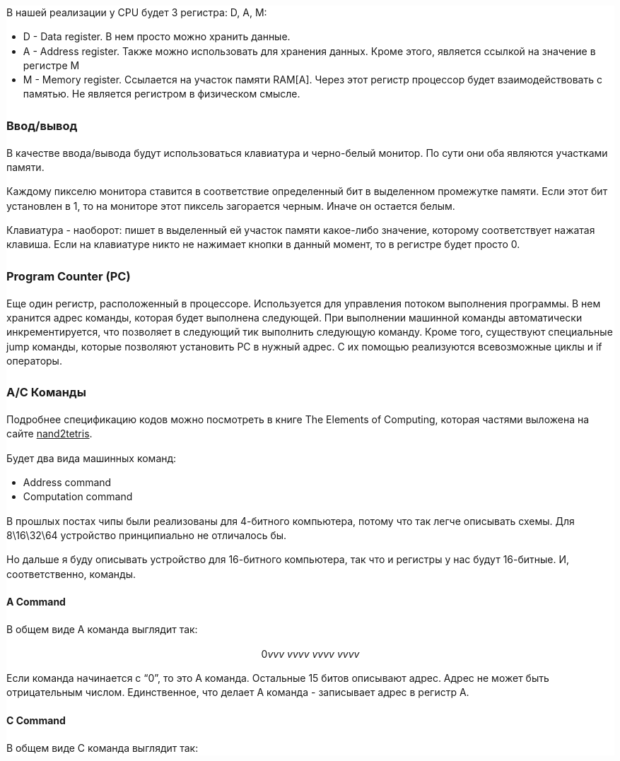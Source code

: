 В нашей реализации у CPU будет 3 регистра: D, A, M:

- D - Data register. В нем просто можно хранить данные.
- A - Address register. Также можно использовать для хранения данных. Кроме этого, является ссылкой на значение в регистре M
- M - Memory register. Ссылается на участок памяти RAM[A]. Через этот регистр процессор будет взаимодействовать с памятью. Не является регистром в физическом смысле.

### Ввод/вывод

В качестве ввода/вывода будут использоваться клавиатура и черно-белый монитор. По сути они оба являются участками памяти.

Каждому пикселю монитора ставится в соответствие определенный бит в выделенном промежутке памяти. Если этот бит установлен в 1, то на мониторе этот пиксель загорается черным. Иначе он остается белым.

Клавиатура - наоборот: пишет в выделенный ей участок памяти какое-либо значение, которому соответствует нажатая клавиша. Если на клавиатуре никто не нажимает кнопки в данный момент, то в регистре будет просто 0.

### Program Counter (PC)

Еще один регистр, расположенный в процессоре. Используется для управления потоком выполнения программы. В нем хранится адрес команды, которая будет выполнена следующей. При выполнении машинной команды автоматически инкрементируется, что позволяет в следующий тик выполнить следующую команду. Кроме того, существуют специальные jump команды, которые позволяют установить PC в нужный адрес. С их помощью реализуются всевозможные циклы и if операторы. 

### A/C Команды

Подробнее спецификацию кодов можно посмотреть в книге The Elements of Computing, которая частями выложена на сайте [nand2tetris](https://www.nand2tetris.org/_files/ugd/44046b_7ef1c00a714c46768f08c459a6cab45a.pdf).

Будет два вида машинных команд:

- Address command
- Computation command

В прошлых постах чипы были реализованы для 4-битного компьютера, потому что так легче описывать схемы. Для 8\16\32\64 устройство принципиально не отличалось бы.

Но дальше я буду описывать устройство для 16-битного компьютера, так что и регистры у нас будут 16-битные. И, соответственно, команды.

#### A Command

В общем виде A команда выглядит так:

$$0vvv\ vvvv\ vvvv\ vvvv$$

Если команда начинается c “0”, то это А команда. Остальные 15 битов описывают адрес. Адрес не может быть отрицательным числом. Единственное, что делает А команда - записывает адрес в регистр А.

#### C Command

В общем виде C команда выглядит так:
